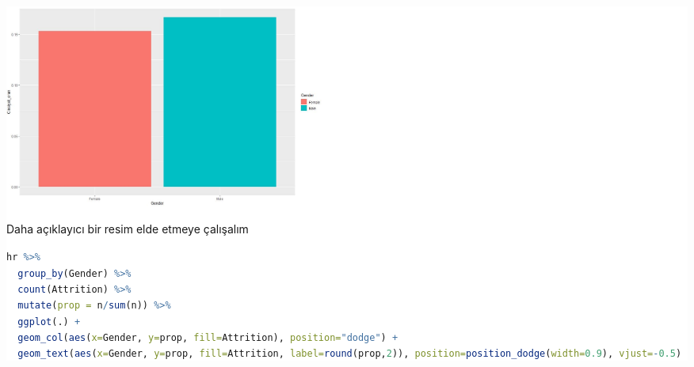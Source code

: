 <img src=".images/lesson6/hr5.JPG" width=400>

Daha açıklayıcı bir resim elde etmeye çalışalım
```R
hr %>% 
  group_by(Gender) %>% 
  count(Attrition) %>% 
  mutate(prop = n/sum(n)) %>% 
  ggplot(.) +
  geom_col(aes(x=Gender, y=prop, fill=Attrition), position="dodge") +
  geom_text(aes(x=Gender, y=prop, fill=Attrition, label=round(prop,2)), position=position_dodge(width=0.9), vjust=-0.5)
```